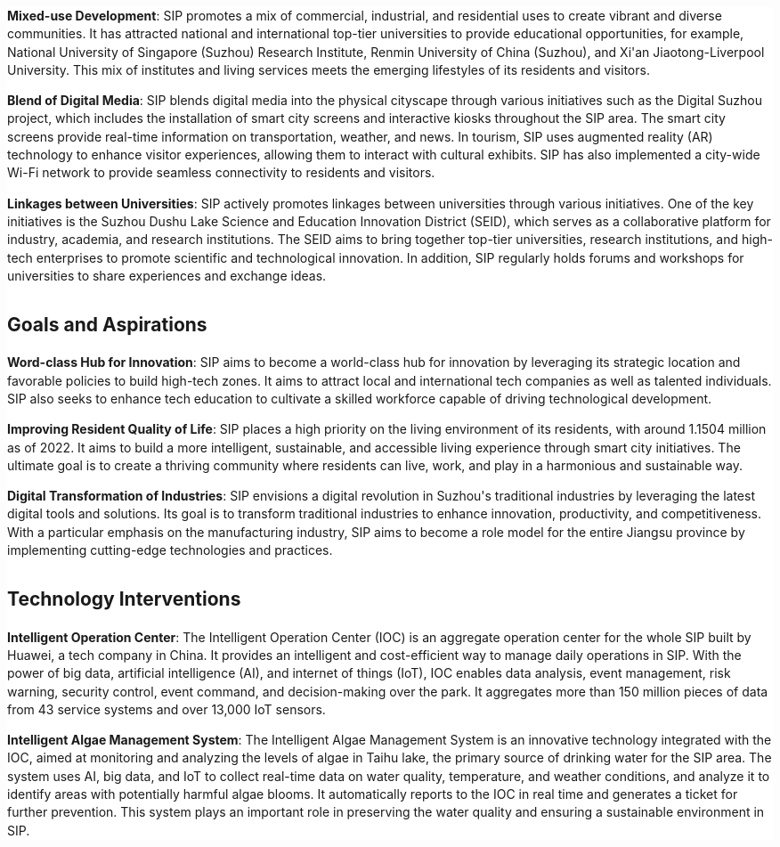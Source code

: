 **Mixed-use Development**: SIP promotes a mix of commercial, industrial, and residential uses to create vibrant and diverse communities. It has attracted national and international top-tier universities to provide educational opportunities, for example, National University of Singapore (Suzhou) Research Institute, Renmin University of China (Suzhou), and Xi'an Jiaotong-Liverpool University. This mix of institutes and living services meets the emerging lifestyles of its residents and visitors.

**Blend of Digital Media**: SIP blends digital media into the physical cityscape through various initiatives such as the Digital Suzhou project, which includes the installation of smart city screens and interactive kiosks throughout the SIP area. The smart city screens provide real-time information on transportation, weather, and news. In tourism, SIP uses augmented reality (AR) technology to enhance visitor experiences, allowing them to interact with cultural exhibits. SIP has also implemented a city-wide Wi-Fi network to provide seamless connectivity to residents and visitors. 

**Linkages between Universities**: SIP actively promotes linkages between universities through various initiatives. One of the key initiatives is the Suzhou Dushu Lake Science and Education Innovation District (SEID), which serves as a collaborative platform for industry, academia, and research institutions. The SEID aims to bring together top-tier universities, research institutions, and high-tech enterprises to promote scientific and technological innovation. In addition, SIP regularly holds forums and workshops for universities to share experiences and exchange ideas.


## Goals and Aspirations



**Word-class Hub for Innovation**: SIP aims to become a world-class hub for innovation by leveraging its strategic location and favorable policies to build high-tech zones. It aims to attract local and international tech companies as well as talented individuals. SIP also seeks to enhance tech education to cultivate a skilled workforce capable of driving technological development. 

**Improving Resident Quality of Life**: SIP places a high priority on the living environment of its residents, with around 1.1504 million as of 2022. It aims to build a more intelligent, sustainable, and accessible living experience through smart city initiatives. The ultimate goal is to create a thriving community where residents can live, work, and play in a harmonious and sustainable way.

**Digital Transformation of Industries**: SIP envisions a digital revolution in Suzhou's traditional industries by leveraging the latest digital tools and solutions. Its goal is to transform traditional industries to enhance innovation, productivity, and competitiveness. With a particular emphasis on the manufacturing industry, SIP aims to become a role model for the entire Jiangsu province by implementing cutting-edge technologies and practices.


## Technology Interventions


**Intelligent Operation Center**: The Intelligent Operation Center (IOC) is an aggregate operation center for the whole SIP built by Huawei, a tech company in China. It provides an intelligent and cost-efficient way to manage daily operations in SIP. With the power of big data, artificial intelligence (AI), and internet of things (IoT), IOC enables data analysis, event management, risk warning, security control, event command, and decision-making over the park. It aggregates more than 150 million pieces of data from 43 service systems and over 13,000 IoT sensors. 

**Intelligent Algae Management System**: The Intelligent Algae Management System is an innovative technology integrated with the IOC, aimed at monitoring and analyzing the levels of algae in Taihu lake, the primary source of drinking water for the SIP area. The system uses AI, big data, and IoT to collect real-time data on water quality, temperature, and weather conditions, and analyze it to identify areas with potentially harmful algae blooms. It automatically reports to the IOC in real time and generates a ticket for further prevention. This system plays an important role in preserving the water quality and ensuring a sustainable environment in SIP.
